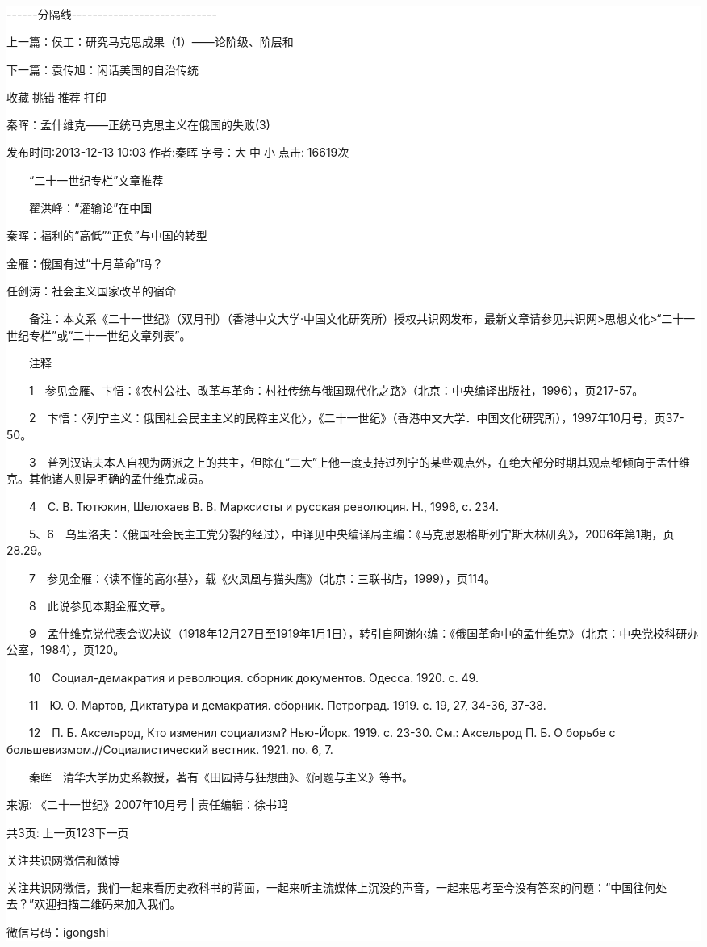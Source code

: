 ------分隔线----------------------------

上一篇：侯工：研究马克思成果（1）——论阶级、阶层和

下一篇：袁传旭：闲话美国的自治传统

收藏 挑错 推荐 打印

秦晖：孟什维克——正统马克思主义在俄国的失败(3)

发布时间:2013-12-13 10:03 作者:秦晖 字号：大 中 小 点击: 16619次

  　　“二十一世纪专栏”文章推荐

  　　翟洪峰：“灌输论”在中国



秦晖：福利的“高低”“正负”与中国的转型



金雁：俄国有过“十月革命”吗？



任剑涛：社会主义国家改革的宿命

  　　备注：本文系《二十一世纪》（双月刊）（香港中文大学·中国文化研究所）授权共识网发布，最新文章请参见共识网>思想文化>“二十一世纪专栏”或“二十一世纪文章列表”。

  　　注释

  　　1　参见金雁、卞悟：《农村公社、改革与革命：村社传统与俄国现代化之路》（北京：中央编译出版社，1996），页217-57。

  　　2　卞悟：〈列宁主义：俄国社会民主主义的民粹主义化〉，《二十一世纪》（香港中文大学．中国文化研究所），1997年10月号，页37-50。

  　　3　普列汉诺夫本人自视为两派之上的共主，但除在“二大”上他一度支持过列宁的某些观点外，在绝大部分时期其观点都倾向于孟什维克。其他诸人则是明确的孟什维克成员。

  　　4　С. В. Тютюкин, Шелохаев В. В. Марксисты и русская революция. Н., 1996, c. 234.

  　　5、6　乌里洛夫：〈俄国社会民主工党分裂的经过〉，中译见中央编译局主编：《马克思恩格斯列宁斯大林研究》，2006年第1期，页28.29。

  　　7　参见金雁：〈读不懂的高尔基〉，载《火凤凰与猫头鹰》（北京：三联书店，1999），页114。

  　　8　此说参见本期金雁文章。

  　　9　孟什维克党代表会议决议（1918年12月27日至1919年1月1日），转引自阿谢尔编：《俄国革命中的孟什维克》（北京：中央党校科研办公室，1984），页120。

  　　10　Социал-демакратия и революция. сборник документов. Одесса. 1920. c. 49.

  　　11　Ю. О. Мартов, Диктатура и демакратия. сборник. Петроград. 1919. c. 19, 27, 34-36, 37-38.

  　　12　П. Б. Аксельрод, Кто изменил социализм? Нью-Йорк. 1919. c. 23-30. См.: Аксельрод П. Б. О борьбе с большевизмом.//Социалистический вестник. 1921. no. 6, 7.

  　　秦晖　清华大学历史系教授，著有《田园诗与狂想曲》、《问题与主义》等书。



来源: 《二十一世纪》2007年10月号 | 责任编辑：徐书鸣

共3页: 上一页123下一页

关注共识网微信和微博

关注共识网微信，我们一起来看历史教科书的背面，一起来听主流媒体上沉没的声音，一起来思考至今没有答案的问题：“中国往何处去？”欢迎扫描二维码来加入我们。

微信号码：igongshi
